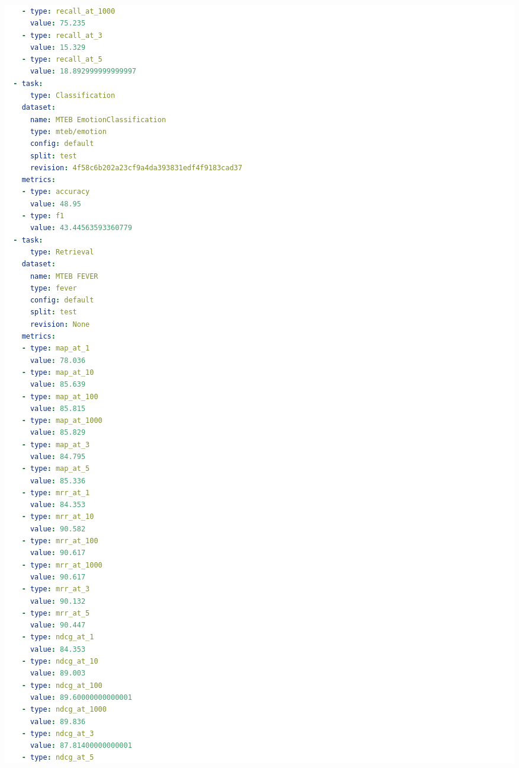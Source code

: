 ```yaml
    - type: recall_at_1000
      value: 75.235
    - type: recall_at_3
      value: 15.329
    - type: recall_at_5
      value: 18.892999999999997
  - task:
      type: Classification
    dataset:
      name: MTEB EmotionClassification
      type: mteb/emotion
      config: default
      split: test
      revision: 4f58c6b202a23cf9a4da393831edf4f9183cad37
    metrics:
    - type: accuracy
      value: 48.95
    - type: f1
      value: 43.44563593360779
  - task:
      type: Retrieval
    dataset:
      name: MTEB FEVER
      type: fever
      config: default
      split: test
      revision: None
    metrics:
    - type: map_at_1
      value: 78.036
    - type: map_at_10
      value: 85.639
    - type: map_at_100
      value: 85.815
    - type: map_at_1000
      value: 85.829
    - type: map_at_3
      value: 84.795
    - type: map_at_5
      value: 85.336
    - type: mrr_at_1
      value: 84.353
    - type: mrr_at_10
      value: 90.582
    - type: mrr_at_100
      value: 90.617
    - type: mrr_at_1000
      value: 90.617
    - type: mrr_at_3
      value: 90.132
    - type: mrr_at_5
      value: 90.447
    - type: ndcg_at_1
      value: 84.353
    - type: ndcg_at_10
      value: 89.003
    - type: ndcg_at_100
      value: 89.60000000000001
    - type: ndcg_at_1000
      value: 89.836
    - type: ndcg_at_3
      value: 87.81400000000001
    - type: ndcg_at_5
```